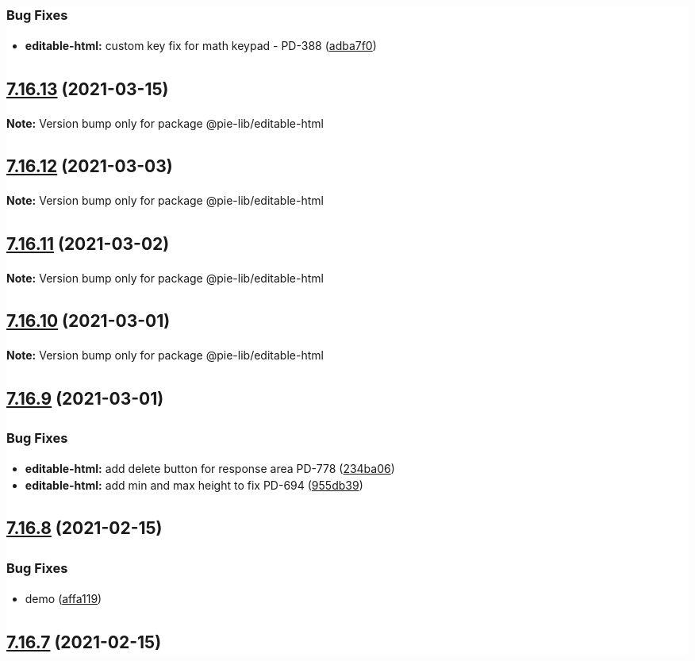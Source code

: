 ### Bug Fixes

- **editable-html:** custom key fix for math keypad - PD-388 ([adba7f0](https://github.com/pie-framework/pie-lib/commit/adba7f0))

## [7.16.13](https://github.com/pie-framework/pie-lib/compare/@pie-lib/editable-html@7.16.12...@pie-lib/editable-html@7.16.13) (2021-03-15)

**Note:** Version bump only for package @pie-lib/editable-html

## [7.16.12](https://github.com/pie-framework/pie-lib/compare/@pie-lib/editable-html@7.16.11...@pie-lib/editable-html@7.16.12) (2021-03-03)

**Note:** Version bump only for package @pie-lib/editable-html

## [7.16.11](https://github.com/pie-framework/pie-lib/compare/@pie-lib/editable-html@7.16.10...@pie-lib/editable-html@7.16.11) (2021-03-02)

**Note:** Version bump only for package @pie-lib/editable-html

## [7.16.10](https://github.com/pie-framework/pie-lib/compare/@pie-lib/editable-html@7.16.9...@pie-lib/editable-html@7.16.10) (2021-03-01)

**Note:** Version bump only for package @pie-lib/editable-html

## [7.16.9](https://github.com/pie-framework/pie-lib/compare/@pie-lib/editable-html@7.16.8...@pie-lib/editable-html@7.16.9) (2021-03-01)

### Bug Fixes

- **editable-html:** add delete button for response area PD-778 ([234ba06](https://github.com/pie-framework/pie-lib/commit/234ba06))
- **editable-html:** add min and max height to fix PD-694 ([955db39](https://github.com/pie-framework/pie-lib/commit/955db39))

## [7.16.8](https://github.com/pie-framework/pie-lib/compare/@pie-lib/editable-html@7.16.7...@pie-lib/editable-html@7.16.8) (2021-02-15)

### Bug Fixes

- demo ([affa119](https://github.com/pie-framework/pie-lib/commit/affa119))

## [7.16.7](https://github.com/pie-framework/pie-lib/compare/@pie-lib/editable-html@7.16.5...@pie-lib/editable-html@7.16.7) (2021-02-15)
